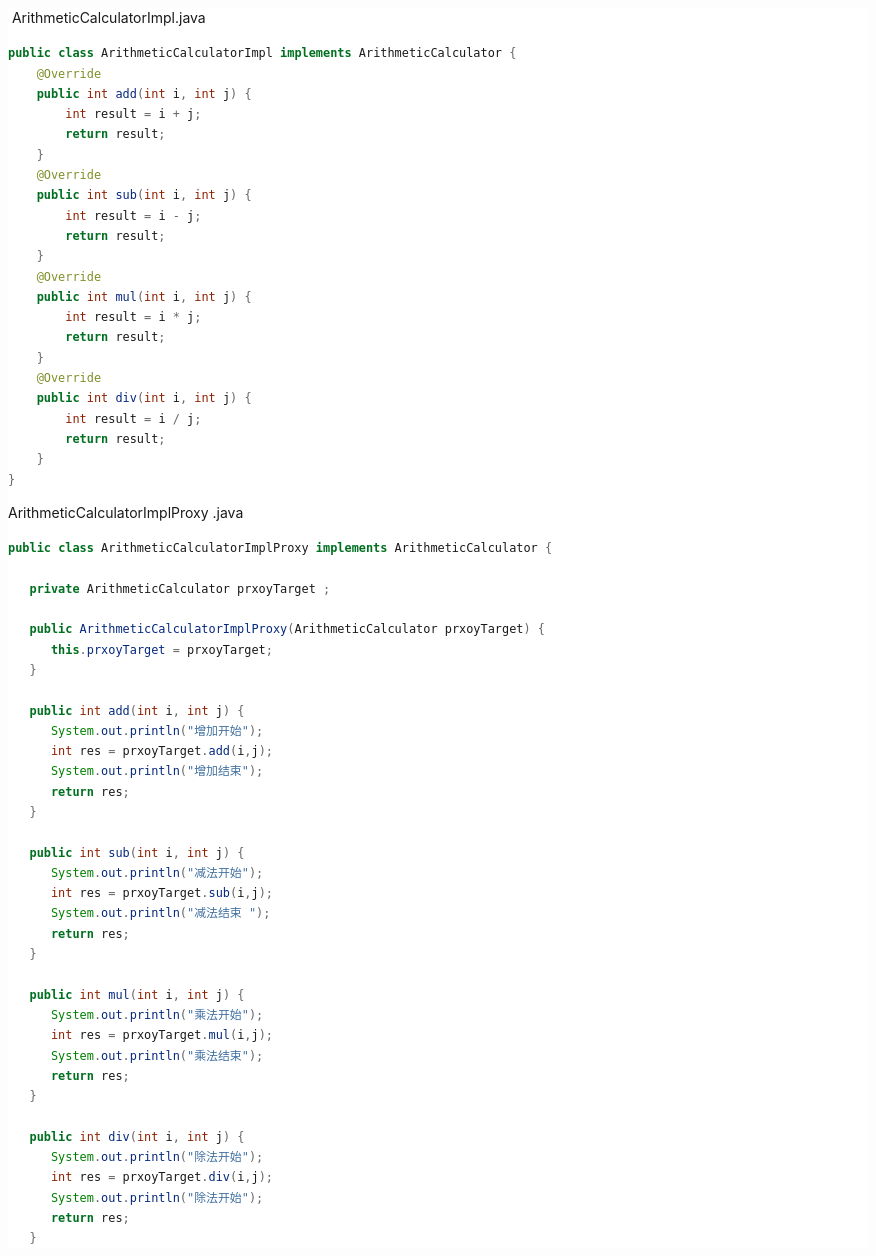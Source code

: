​    ArithmeticCalculatorImpl.java

```java
public class ArithmeticCalculatorImpl implements ArithmeticCalculator {
	@Override
	public int add(int i, int j) {
		int result = i + j;
		return result;
	}
	@Override
	public int sub(int i, int j) {
		int result = i - j;
		return result;
	}
	@Override
	public int mul(int i, int j) {
		int result = i * j;
		return result;
	}
	@Override
	public int div(int i, int j) {
		int result = i / j;
		return result;
	}
}
```

ArithmeticCalculatorImplProxy .java

```java
public class ArithmeticCalculatorImplProxy implements ArithmeticCalculator {

   private ArithmeticCalculator prxoyTarget ;

   public ArithmeticCalculatorImplProxy(ArithmeticCalculator prxoyTarget) {
      this.prxoyTarget = prxoyTarget;
   }

   public int add(int i, int j) {
      System.out.println("增加开始");
      int res = prxoyTarget.add(i,j);
      System.out.println("增加结束");
      return res;
   }

   public int sub(int i, int j) {
      System.out.println("减法开始");
      int res = prxoyTarget.sub(i,j);
      System.out.println("减法结束 ");
      return res;
   }

   public int mul(int i, int j) {
      System.out.println("乘法开始");
      int res = prxoyTarget.mul(i,j);
      System.out.println("乘法结束");
      return res;
   }

   public int div(int i, int j) {
      System.out.println("除法开始");
      int res = prxoyTarget.div(i,j);
      System.out.println("除法开始");
      return res;
   }
```